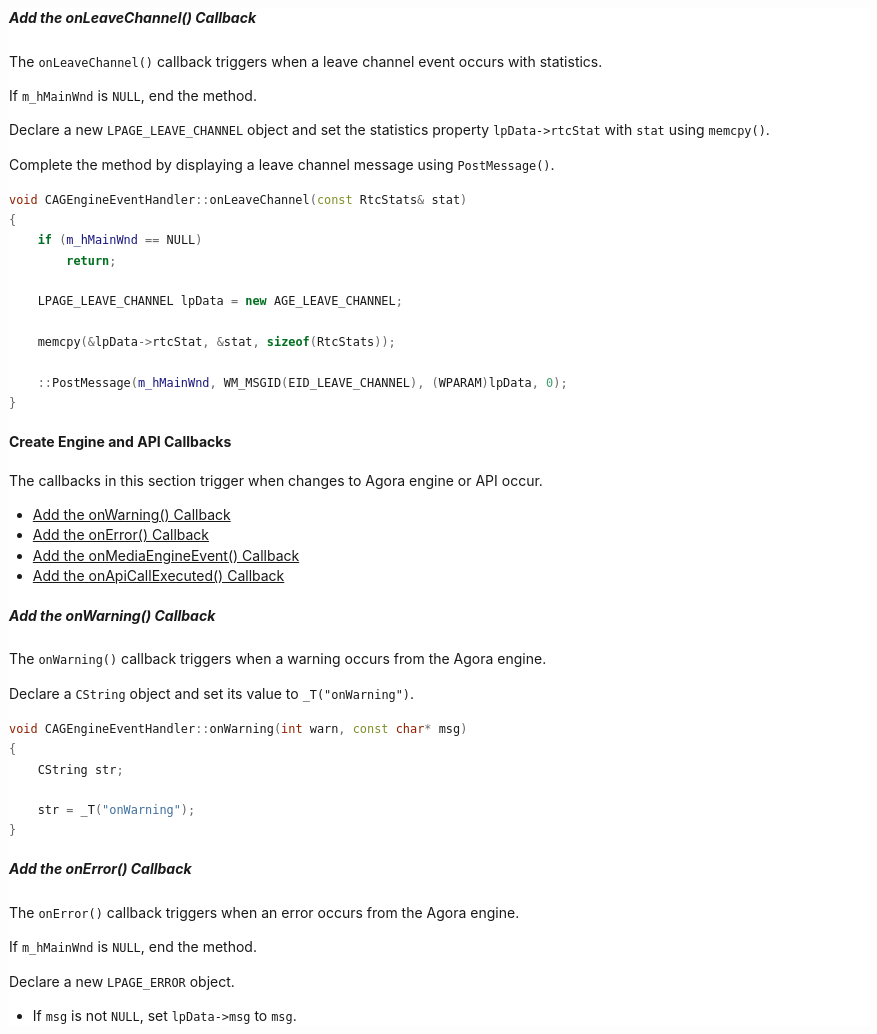 ##### Add the onLeaveChannel() Callback

The `onLeaveChannel()` callback triggers when a leave channel event occurs with statistics.

If `m_hMainWnd` is `NULL`, end the method.

Declare a new `LPAGE_LEAVE_CHANNEL` object and set the statistics property `lpData->rtcStat` with `stat` using `memcpy()`.

Complete the method by displaying a leave channel message using `PostMessage()`. 

``` C++
void CAGEngineEventHandler::onLeaveChannel(const RtcStats& stat)
{
	if (m_hMainWnd == NULL)
		return;

	LPAGE_LEAVE_CHANNEL lpData = new AGE_LEAVE_CHANNEL;

	memcpy(&lpData->rtcStat, &stat, sizeof(RtcStats));

	::PostMessage(m_hMainWnd, WM_MSGID(EID_LEAVE_CHANNEL), (WPARAM)lpData, 0);
}
```

#### Create Engine and API Callbacks

The callbacks in this section trigger when changes to Agora engine or API occur.

- [Add the onWarning() Callback](#add-the-onwarning-callback)
- [Add the onError() Callback](#add-the-onerror-callback)
- [Add the onMediaEngineEvent() Callback](#add-the-onmediaengineevent-callback)
- [Add the onApiCallExecuted() Callback](#add-the-onapicallexecuted-callback)

##### Add the onWarning() Callback

The `onWarning()` callback triggers when a warning occurs from the Agora engine.

Declare a `CString` object and set its value to `_T("onWarning")`.

``` C++
void CAGEngineEventHandler::onWarning(int warn, const char* msg)
{
	CString str;

	str = _T("onWarning");
}
```

##### Add the onError() Callback

The `onError()` callback triggers when an error occurs from the Agora engine.

If `m_hMainWnd` is `NULL`, end the method.

Declare a new `LPAGE_ERROR` object.

- If `msg` is not `NULL`, set `lpData->msg` to `msg`.
